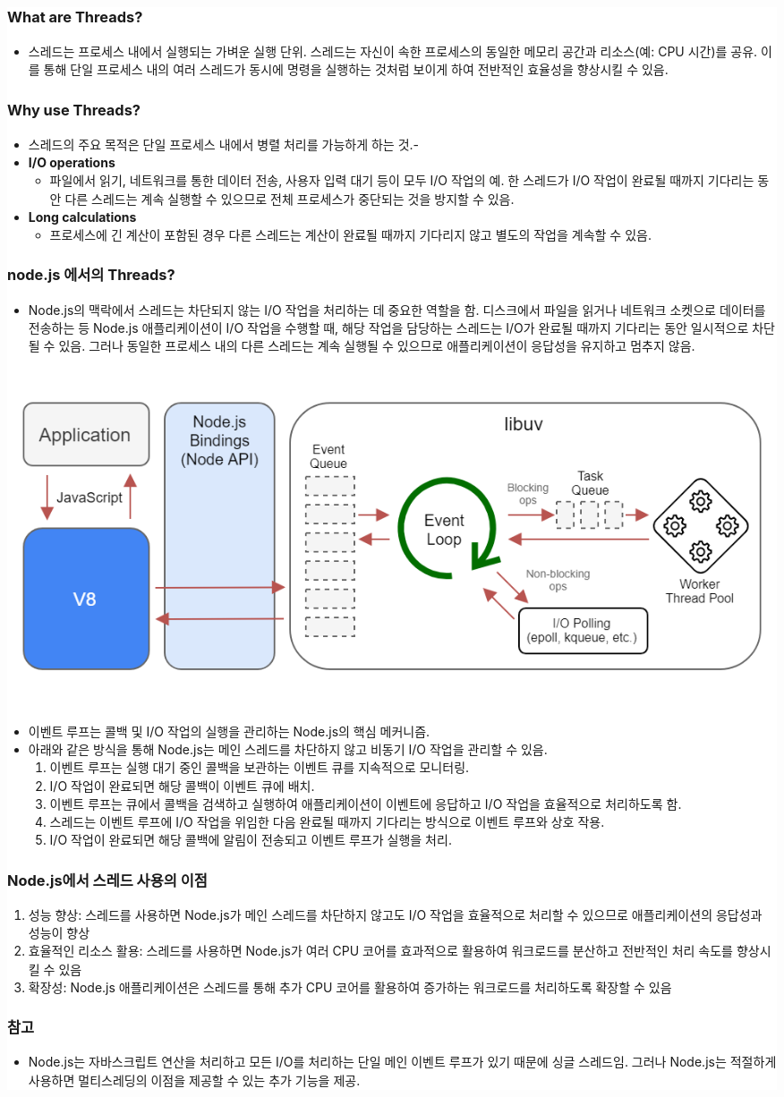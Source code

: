 ### What are Threads?

- 스레드는 프로세스 내에서 실행되는 가벼운 실행 단위. 스레드는 자신이 속한 프로세스의 동일한 메모리 공간과 리소스(예: CPU 시간)를 공유. 이를 통해 단일 프로세스 내의 여러 스레드가 동시에 명령을 실행하는 것처럼 보이게 하여 전반적인 효율성을 향상시킬 수 있음.

### Why use Threads?

- 스레드의 주요 목적은 단일 프로세스 내에서 병렬 처리를 가능하게 하는 것.-
- **I/O operations**
  - 파일에서 읽기, 네트워크를 통한 데이터 전송, 사용자 입력 대기 등이 모두 I/O 작업의 예. 한 스레드가 I/O 작업이 완료될 때까지 기다리는 동안 다른 스레드는 계속 실행할 수 있으므로 전체 프로세스가 중단되는 것을 방지할 수 있음.
- **Long calculations**
  - 프로세스에 긴 계산이 포함된 경우 다른 스레드는 계산이 완료될 때까지 기다리지 않고 별도의 작업을 계속할 수 있음.

### node.js 에서의 Threads?

- Node.js의 맥락에서 스레드는 차단되지 않는 I/O 작업을 처리하는 데 중요한 역할을 함. 디스크에서 파일을 읽거나 네트워크 소켓으로 데이터를 전송하는 등 Node.js 애플리케이션이 I/O 작업을 수행할 때, 해당 작업을 담당하는 스레드는 I/O가 완료될 때까지 기다리는 동안 일시적으로 차단될 수 있음. 그러나 동일한 프로세스 내의 다른 스레드는 계속 실행될 수 있으므로 애플리케이션이 응답성을 유지하고 멈추지 않음.

<br />
<img src="../images/nodejs_threads.png" width="100%" />
<br />
<br />

- 이벤트 루프는 콜백 및 I/O 작업의 실행을 관리하는 Node.js의 핵심 메커니즘.
- 아래와 같은 방식을 통해 Node.js는 메인 스레드를 차단하지 않고 비동기 I/O 작업을 관리할 수 있음.
  1. 이벤트 루프는 실행 대기 중인 콜백을 보관하는 이벤트 큐를 지속적으로 모니터링.
  2. I/O 작업이 완료되면 해당 콜백이 이벤트 큐에 배치.
  3. 이벤트 루프는 큐에서 콜백을 검색하고 실행하여 애플리케이션이 이벤트에 응답하고 I/O 작업을 효율적으로 처리하도록 함.
  4. 스레드는 이벤트 루프에 I/O 작업을 위임한 다음 완료될 때까지 기다리는 방식으로 이벤트 루프와 상호 작용.
  5. I/O 작업이 완료되면 해당 콜백에 알림이 전송되고 이벤트 루프가 실행을 처리.

### Node.js에서 스레드 사용의 이점

1. 성능 향상: 스레드를 사용하면 Node.js가 메인 스레드를 차단하지 않고도 I/O 작업을 효율적으로 처리할 수 있으므로 애플리케이션의 응답성과 성능이 향상
2. 효율적인 리소스 활용: 스레드를 사용하면 Node.js가 여러 CPU 코어를 효과적으로 활용하여 워크로드를 분산하고 전반적인 처리 속도를 향상시킬 수 있음
3. 확장성: Node.js 애플리케이션은 스레드를 통해 추가 CPU 코어를 활용하여 증가하는 워크로드를 처리하도록 확장할 수 있음

### 참고

- Node.js는 자바스크립트 연산을 처리하고 모든 I/O를 처리하는 단일 메인 이벤트 루프가 있기 때문에 싱글 스레드임. 그러나 Node.js는 적절하게 사용하면 멀티스레딩의 이점을 제공할 수 있는 추가 기능을 제공.
